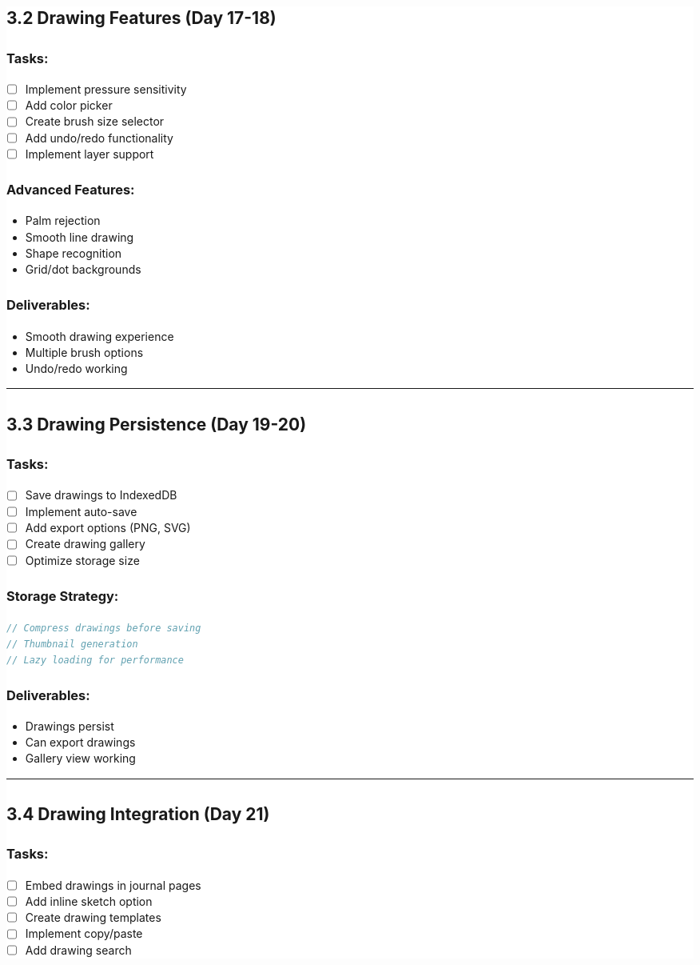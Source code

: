 ## 3.2 Drawing Features (Day 17-18)
### Tasks:
- [ ] Implement pressure sensitivity
- [ ] Add color picker
- [ ] Create brush size selector
- [ ] Add undo/redo functionality
- [ ] Implement layer support

### Advanced Features:
- Palm rejection
- Smooth line drawing
- Shape recognition
- Grid/dot backgrounds

### Deliverables:
- Smooth drawing experience
- Multiple brush options
- Undo/redo working

---

## 3.3 Drawing Persistence (Day 19-20)
### Tasks:
- [ ] Save drawings to IndexedDB
- [ ] Implement auto-save
- [ ] Add export options (PNG, SVG)
- [ ] Create drawing gallery
- [ ] Optimize storage size

### Storage Strategy:
```typescript
// Compress drawings before saving
// Thumbnail generation
// Lazy loading for performance
```

### Deliverables:
- Drawings persist
- Can export drawings
- Gallery view working

---

## 3.4 Drawing Integration (Day 21)
### Tasks:
- [ ] Embed drawings in journal pages
- [ ] Add inline sketch option
- [ ] Create drawing templates
- [ ] Implement copy/paste
- [ ] Add drawing search
